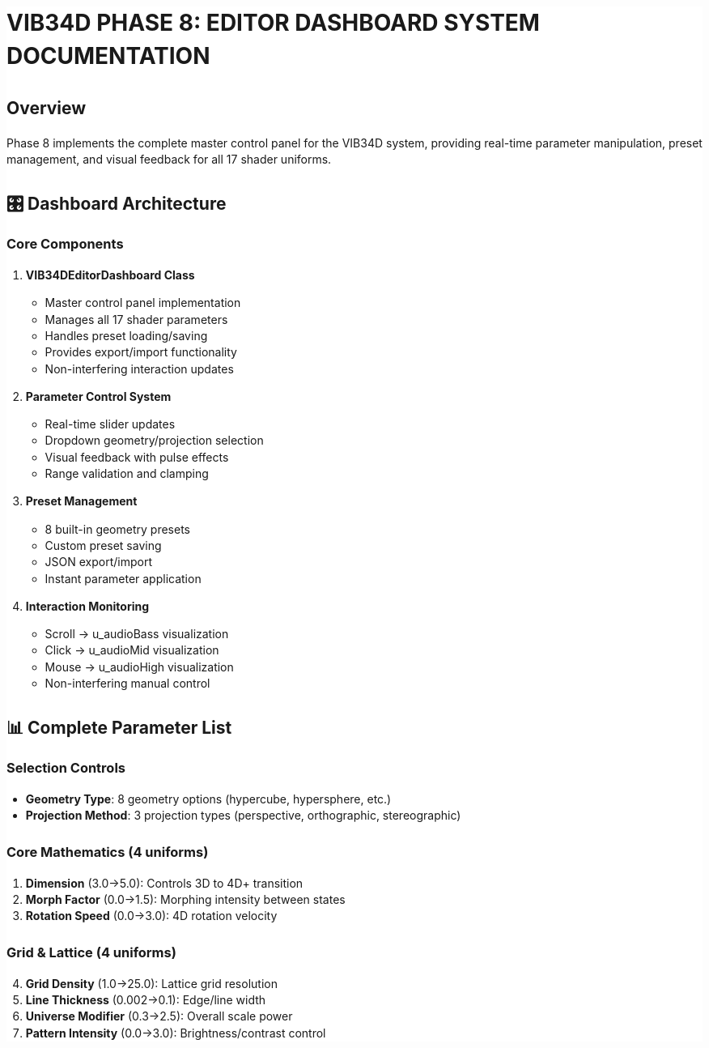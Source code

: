 # VIB34D PHASE 8: EDITOR DASHBOARD SYSTEM DOCUMENTATION

## Overview

Phase 8 implements the complete master control panel for the VIB34D system, providing real-time parameter manipulation, preset management, and visual feedback for all 17 shader uniforms.

## 🎛️ Dashboard Architecture

### Core Components

1. **VIB34DEditorDashboard Class**
   - Master control panel implementation
   - Manages all 17 shader parameters
   - Handles preset loading/saving
   - Provides export/import functionality
   - Non-interfering interaction updates

2. **Parameter Control System**
   - Real-time slider updates
   - Dropdown geometry/projection selection
   - Visual feedback with pulse effects
   - Range validation and clamping

3. **Preset Management**
   - 8 built-in geometry presets
   - Custom preset saving
   - JSON export/import
   - Instant parameter application

4. **Interaction Monitoring**
   - Scroll → u_audioBass visualization
   - Click → u_audioMid visualization
   - Mouse → u_audioHigh visualization
   - Non-interfering manual control

## 📊 Complete Parameter List

### Selection Controls
- **Geometry Type**: 8 geometry options (hypercube, hypersphere, etc.)
- **Projection Method**: 3 projection types (perspective, orthographic, stereographic)

### Core Mathematics (4 uniforms)
1. **Dimension** (3.0→5.0): Controls 3D to 4D+ transition
2. **Morph Factor** (0.0→1.5): Morphing intensity between states
3. **Rotation Speed** (0.0→3.0): 4D rotation velocity

### Grid & Lattice (4 uniforms)
4. **Grid Density** (1.0→25.0): Lattice grid resolution
5. **Line Thickness** (0.002→0.1): Edge/line width
6. **Universe Modifier** (0.3→2.5): Overall scale power
7. **Pattern Intensity** (0.0→3.0): Brightness/contrast control
